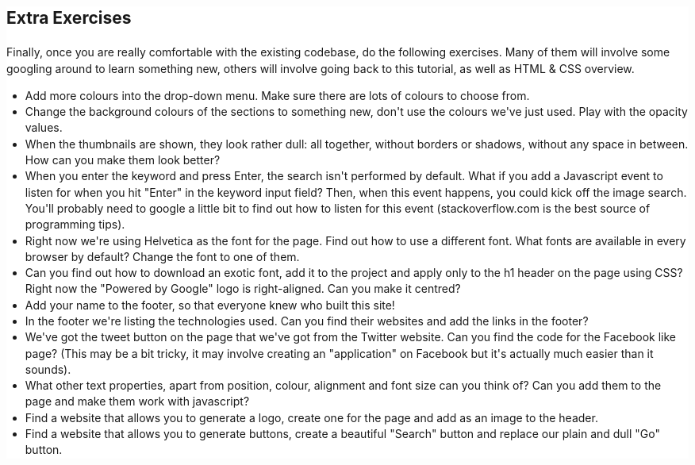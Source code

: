 ## Extra Exercises

Finally, once you are really comfortable with the existing codebase, do the following exercises. Many of them will involve some googling around to learn something new, others will involve going back to this tutorial, as well as HTML & CSS overview.

- Add more colours into the drop-down menu. Make sure there are lots of colours to choose from.
- Change the background colours of the sections to something new, don't use the colours we've just used. Play with the opacity values.
- When the thumbnails are shown, they look rather dull: all together, without borders or shadows, without any space in between. How can you make them look better?
- When you enter the keyword and press Enter, the search isn't performed by default. What if you add a Javascript event to listen for when you hit "Enter" in the keyword input field? Then, when this event happens, you could kick off the image search. You'll probably need to google a little bit to find out how to listen for this event (stackoverflow.com is the best source of programming tips).
- Right now we're using Helvetica as the font for the page. Find out how to use a different font. What fonts are available in every browser by default? Change the font to one of them.
- Can you find out how to download an exotic font, add it to the project and apply only to the h1 header on the page using CSS?
Right now the "Powered by Google" logo is right-aligned. Can you make it centred?
- Add your name to the footer, so that everyone knew who built this site!
- In the footer we're listing the technologies used. Can you find their websites and add the links in the footer?
- We've got the tweet button on the page that we've got from the Twitter website. Can you find the code for the Facebook like page? (This may be a bit tricky, it may involve creating an "application" on Facebook but it's actually much easier than it sounds).
- What other text properties, apart from position, colour, alignment and font size can you think of? Can you add them to the page and make them work with javascript?
- Find a website that allows you to generate a logo, create one for the page and add as an image to the header.
- Find a website that allows you to generate buttons, create a beautiful "Search" button and replace our plain and dull "Go" button.
